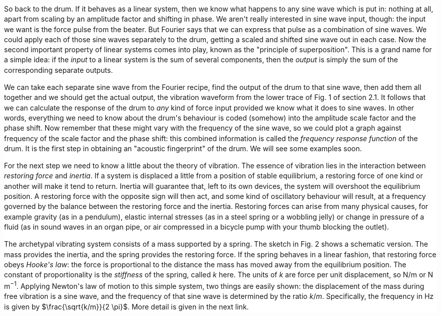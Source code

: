 So back to the drum. If it behaves as a linear system, then we know what
happens to any sine wave which is put in: nothing at all, apart from
scaling by an amplitude factor and shifting in phase. We aren't really
interested in sine wave input, though: the input we want is the force
pulse from the beater. But Fourier says that we can express that pulse
as a combination of sine waves. We could apply each of those sine waves
separately to the drum, getting a scaled and shifted sine wave out in
each case. Now the second important property of linear systems comes
into play, known as the "principle of superposition". This is a grand
name for a simple idea: if the *input* to a linear system is the sum of
several components, then the *output* is simply the sum of the
corresponding separate outputs.

We can take each separate sine wave from the Fourier recipe, find the
output of the drum to that sine wave, then add them all together and we
should get the actual output, the vibration waveform from the lower
trace of Fig. 1 of section 2.1. It follows that we can calculate the
response of the drum to *any* kind of force input provided we know what
it does to sine waves. In other words, everything we need to know about
the drum's behaviour is coded (somehow) into the amplitude scale factor
and the phase shift. Now remember that these might vary with the
frequency of the sine wave, so we could plot a graph against frequency
of the scale factor and the phase shift: this combined information is
called the *frequency response function* of the drum. It is the first
step in obtaining an "acoustic fingerprint" of the drum. We will see
some examples soon.

For the next step we need to know a little about the theory of
vibration. The essence of vibration lies in the interaction between
*restoring force* and *inertia*. If a system is displaced a little from
a position of stable equilibrium, a restoring force of one kind or
another will make it tend to return. Inertia will guarantee that, left
to its own devices, the system will overshoot the equilibrium position.
A restoring force with the opposite sign will then act, and some kind of
oscillatory behaviour will result, at a frequency governed by the
balance between the restoring force and the inertia. Restoring forces
can arise from many physical causes, for example gravity (as in a
pendulum), elastic internal stresses (as in a steel spring or a wobbling
jelly) or change in pressure of a fluid (as in sound waves in an organ
pipe, or air compressed in a bicycle pump with your thumb blocking the
outlet).

The archetypal vibrating system consists of a mass supported by a
spring. The sketch in Fig. 2 shows a schematic version. The mass
provides the inertia, and the spring provides the restoring force. If
the spring behaves in a linear fashion, that restoring force obeys
*Hooke's law*: the force is proportional to the distance the mass has
moved away from the equilibrium position. The constant of
proportionality is the *stiffness* of the spring, called $k$ here. The
units of $k$ are force per unit displacement, so N/m or N m$^{-1}$.
Applying Newton's law of motion to this simple system, two things are
easily shown: the displacement of the mass during free vibration is a
sine wave, and the frequency of that sine wave is determined by the
ratio $k/m$. Specifically, the frequency in Hz is given by
$\frac{\sqrt{k/m}}{2 \pi}$. More detail is given in the next link.
